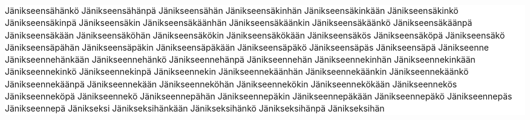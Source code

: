 Jänikseensähänkö
Jänikseensähänpä
Jänikseensähän
Jänikseensäkinhän
Jänikseensäkinkään
Jänikseensäkinkö
Jänikseensäkinpä
Jänikseensäkin
Jänikseensäkäänhän
Jänikseensäkäänkin
Jänikseensäkäänkö
Jänikseensäkäänpä
Jänikseensäkään
Jänikseensäköhän
Jänikseensäkökin
Jänikseensäkökään
Jänikseensäkös
Jänikseensäköpä
Jänikseensäkö
Jänikseensäpähän
Jänikseensäpäkin
Jänikseensäpäkään
Jänikseensäpäkö
Jänikseensäpäs
Jänikseensäpä
Jänikseenne
Jänikseennehänkään
Jänikseennehänkö
Jänikseennehänpä
Jänikseennehän
Jänikseennekinhän
Jänikseennekinkään
Jänikseennekinkö
Jänikseennekinpä
Jänikseennekin
Jänikseennekäänhän
Jänikseennekäänkin
Jänikseennekäänkö
Jänikseennekäänpä
Jänikseennekään
Jänikseenneköhän
Jänikseennekökin
Jänikseennekökään
Jänikseennekös
Jänikseenneköpä
Jänikseennekö
Jänikseennepähän
Jänikseennepäkin
Jänikseennepäkään
Jänikseennepäkö
Jänikseennepäs
Jänikseennepä
Jänikseksi
Jänikseksihänkään
Jänikseksihänkö
Jänikseksihänpä
Jänikseksihän
